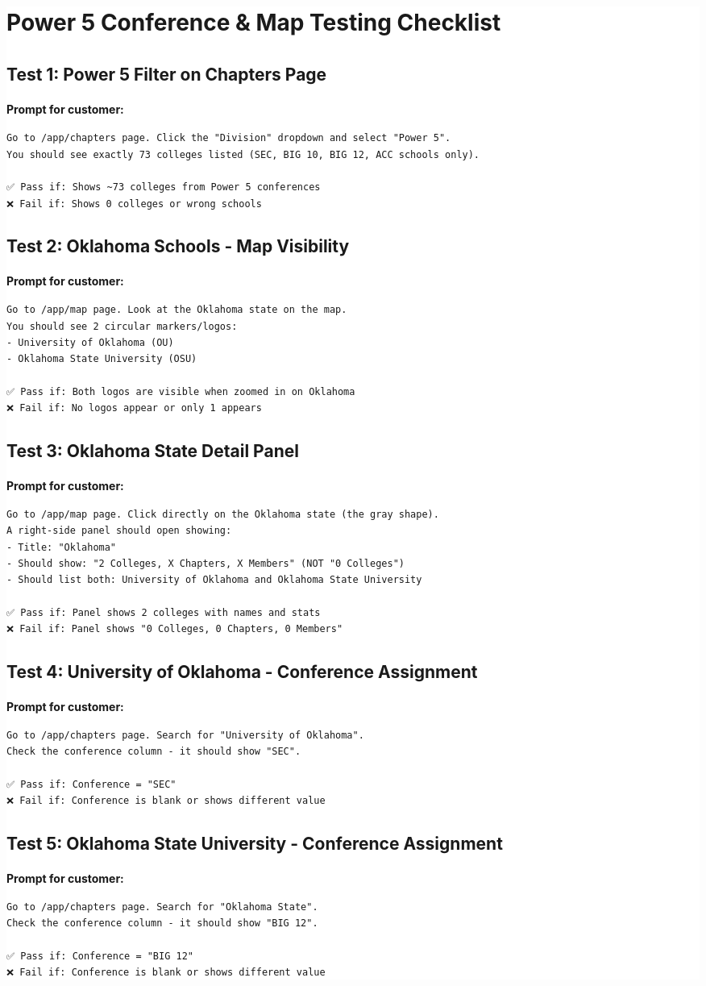 # Power 5 Conference & Map Testing Checklist

## Test 1: Power 5 Filter on Chapters Page
**Prompt for customer:**
```
Go to /app/chapters page. Click the "Division" dropdown and select "Power 5".
You should see exactly 73 colleges listed (SEC, BIG 10, BIG 12, ACC schools only).

✅ Pass if: Shows ~73 colleges from Power 5 conferences
❌ Fail if: Shows 0 colleges or wrong schools
```

## Test 2: Oklahoma Schools - Map Visibility
**Prompt for customer:**
```
Go to /app/map page. Look at the Oklahoma state on the map.
You should see 2 circular markers/logos:
- University of Oklahoma (OU)
- Oklahoma State University (OSU)

✅ Pass if: Both logos are visible when zoomed in on Oklahoma
❌ Fail if: No logos appear or only 1 appears
```

## Test 3: Oklahoma State Detail Panel
**Prompt for customer:**
```
Go to /app/map page. Click directly on the Oklahoma state (the gray shape).
A right-side panel should open showing:
- Title: "Oklahoma"
- Should show: "2 Colleges, X Chapters, X Members" (NOT "0 Colleges")
- Should list both: University of Oklahoma and Oklahoma State University

✅ Pass if: Panel shows 2 colleges with names and stats
❌ Fail if: Panel shows "0 Colleges, 0 Chapters, 0 Members"
```

## Test 4: University of Oklahoma - Conference Assignment
**Prompt for customer:**
```
Go to /app/chapters page. Search for "University of Oklahoma".
Check the conference column - it should show "SEC".

✅ Pass if: Conference = "SEC"
❌ Fail if: Conference is blank or shows different value
```

## Test 5: Oklahoma State University - Conference Assignment
**Prompt for customer:**
```
Go to /app/chapters page. Search for "Oklahoma State".
Check the conference column - it should show "BIG 12".

✅ Pass if: Conference = "BIG 12"
❌ Fail if: Conference is blank or shows different value
```
